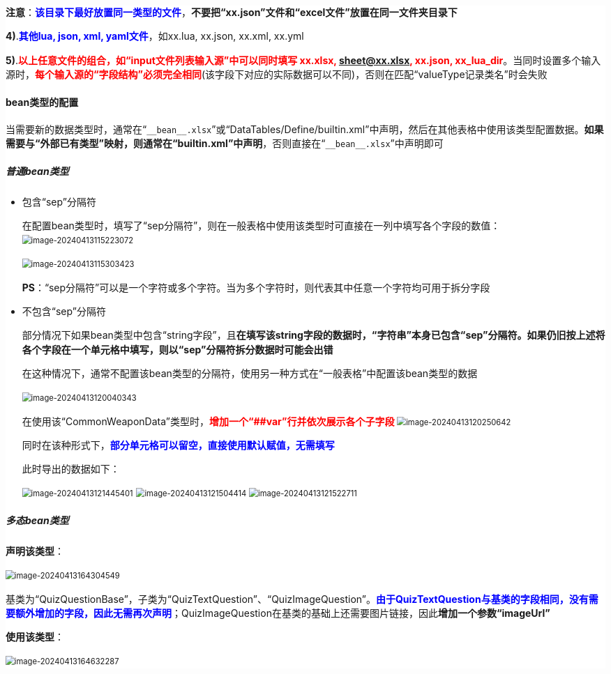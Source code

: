 **注意**：**<font color=blue>该目录下最好放置同一类型的文件</font>**，**不要把“xx.json”文件和“excel文件”放置在同一文件夹目录下**

**4)**.**<font color=blue>其他lua, json, xml, yaml文件</font>**，如xx.lua, xx.json, xx.xml, xx.yml

**5)**.**<font color=red>以上任意文件的组合，如“input文件列表输入源”中可以同时填写 xx.xlsx, sheet@xx.xlsx, xx.json, xx_lua_dir</font>**。当同时设置多个输入源时，**<font color=red>每个输入源的“字段结构”必须完全相同</font>**(该字段下对应的实际数据可以不同)，否则在匹配“valueType记录类名”时会失败





#### bean类型的配置

当需要新的数据类型时，通常在“`__bean__.xlsx`”或“DataTables/Define/builtin.xml”中声明，然后在其他表格中使用该类型配置数据。**如果需要与“外部已有类型”映射，则通常在“builtin.xml”中声明**，否则直接在“`__bean__.xlsx`”中声明即可

##### 普通bean类型

- 包含“sep”分隔符

  在配置bean类型时，填写了“sep分隔符”，则在一般表格中使用该类型时可直接在一列中填写各个字段的数值：<img src="https://gitee.com/kakaix892/image-host/raw/main/Typora/image-20240413115223072.png" alt="image-20240413115223072" style="zoom:80%;" />

  <img src="https://gitee.com/kakaix892/image-host/raw/main/Typora/image-20240413115303423.png" alt="image-20240413115303423" style="zoom:80%;" />

  **PS**：“sep分隔符”可以是一个字符或多个字符。当为多个字符时，则代表其中任意一个字符均可用于拆分字段

- 不包含“sep”分隔符

  部分情况下如果bean类型中包含“string字段”，且**在填写该string字段的数据时，“字符串”本身已包含“sep”分隔符。如果仍旧按上述将各个字段在一个单元格中填写，则以“sep”分隔符拆分数据时可能会出错**

  在这种情况下，通常不配置该bean类型的分隔符，使用另一种方式在“一般表格”中配置该bean类型的数据

  <img src="https://gitee.com/kakaix892/image-host/raw/main/Typora/image-20240413120040343.png" alt="image-20240413120040343" style="zoom:80%;" />

  在使用该“CommonWeaponData”类型时，**<font color=red>增加一个“##var”行并依次展示各个子字段</font>**
  <img src="https://gitee.com/kakaix892/image-host/raw/main/Typora/image-20240413120250642.png" alt="image-20240413120250642" style="zoom:80%;" />

  同时在该种形式下，**<font color=blue>部分单元格可以留空，直接使用默认赋值，无需填写</font>**

  此时导出的数据如下：

  <img src="https://gitee.com/kakaix892/image-host/raw/main/Typora/image-20240413121445401.png" alt="image-20240413121445401" style="zoom:80%;" /> <img src="https://gitee.com/kakaix892/image-host/raw/main/Typora/image-20240413121504414.png" alt="image-20240413121504414" style="zoom:80%;" /> <img src="https://gitee.com/kakaix892/image-host/raw/main/Typora/image-20240413121522711.png" alt="image-20240413121522711" style="zoom:80%;" />

##### 多态bean类型

**声明该类型**：

<img src="https://gitee.com/kakaix892/image-host/raw/main/Typora/image-20240413164304549.png" alt="image-20240413164304549" style="zoom:80%;" />

基类为“QuizQuestionBase”，子类为“QuizTextQuestion”、“QuizImageQuestion”。**<font color=blue>由于QuizTextQuestion与基类的字段相同，没有需要额外增加的字段，因此无需再次声明</font>**；QuizImageQuestion在基类的基础上还需要图片链接，因此**增加一个参数“imageUrl”**

**使用该类型**：

<img src="https://gitee.com/kakaix892/image-host/raw/main/Typora/image-20240413164632287.png" alt="image-20240413164632287" style="zoom:80%;" />
